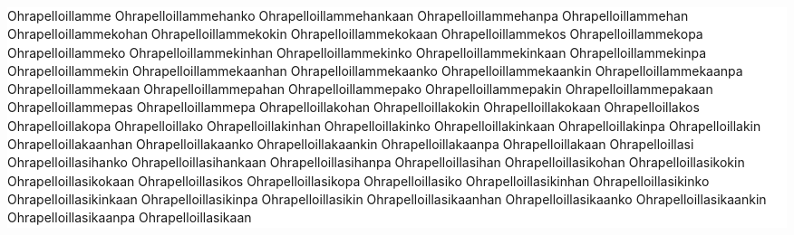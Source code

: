 Ohrapelloillamme
Ohrapelloillammehanko
Ohrapelloillammehankaan
Ohrapelloillammehanpa
Ohrapelloillammehan
Ohrapelloillammekohan
Ohrapelloillammekokin
Ohrapelloillammekokaan
Ohrapelloillammekos
Ohrapelloillammekopa
Ohrapelloillammeko
Ohrapelloillammekinhan
Ohrapelloillammekinko
Ohrapelloillammekinkaan
Ohrapelloillammekinpa
Ohrapelloillammekin
Ohrapelloillammekaanhan
Ohrapelloillammekaanko
Ohrapelloillammekaankin
Ohrapelloillammekaanpa
Ohrapelloillammekaan
Ohrapelloillammepahan
Ohrapelloillammepako
Ohrapelloillammepakin
Ohrapelloillammepakaan
Ohrapelloillammepas
Ohrapelloillammepa
Ohrapelloillakohan
Ohrapelloillakokin
Ohrapelloillakokaan
Ohrapelloillakos
Ohrapelloillakopa
Ohrapelloillako
Ohrapelloillakinhan
Ohrapelloillakinko
Ohrapelloillakinkaan
Ohrapelloillakinpa
Ohrapelloillakin
Ohrapelloillakaanhan
Ohrapelloillakaanko
Ohrapelloillakaankin
Ohrapelloillakaanpa
Ohrapelloillakaan
Ohrapelloillasi
Ohrapelloillasihanko
Ohrapelloillasihankaan
Ohrapelloillasihanpa
Ohrapelloillasihan
Ohrapelloillasikohan
Ohrapelloillasikokin
Ohrapelloillasikokaan
Ohrapelloillasikos
Ohrapelloillasikopa
Ohrapelloillasiko
Ohrapelloillasikinhan
Ohrapelloillasikinko
Ohrapelloillasikinkaan
Ohrapelloillasikinpa
Ohrapelloillasikin
Ohrapelloillasikaanhan
Ohrapelloillasikaanko
Ohrapelloillasikaankin
Ohrapelloillasikaanpa
Ohrapelloillasikaan